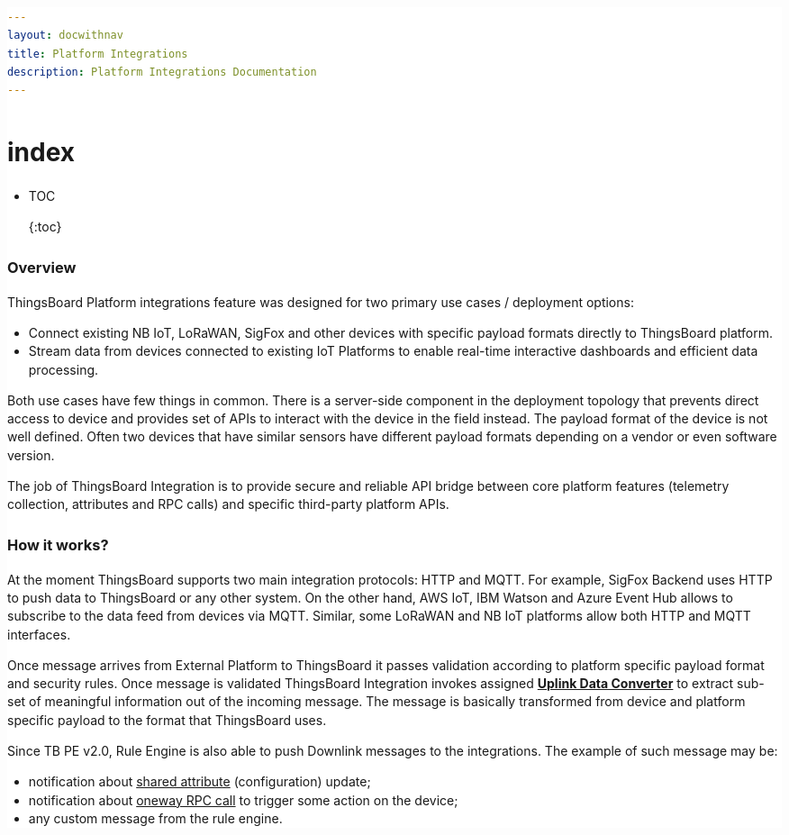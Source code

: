 ```yaml
---
layout: docwithnav
title: Platform Integrations
description: Platform Integrations Documentation
---
```


# index

* TOC

  {:toc}

### Overview

ThingsBoard Platform integrations feature was designed for two primary use cases / deployment options:

* Connect existing NB IoT, LoRaWAN, SigFox and other devices with specific payload formats directly to ThingsBoard platform.
* Stream data from devices connected to existing IoT Platforms to enable real-time interactive dashboards and efficient data processing.

Both use cases have few things in common. There is a server-side component in the deployment topology that prevents direct access to device and provides set of APIs to interact with the device in the field instead. The payload format of the device is not well defined. Often two devices that have similar sensors have different payload formats depending on a vendor or even software version.

The job of ThingsBoard Integration is to provide secure and reliable API bridge between core platform features \(telemetry collection, attributes and RPC calls\) and specific third-party platform APIs.

### How it works?

At the moment ThingsBoard supports two main integration protocols: HTTP and MQTT. For example, SigFox Backend uses HTTP to push data to ThingsBoard or any other system. On the other hand, AWS IoT, IBM Watson and Azure Event Hub allows to subscribe to the data feed from devices via MQTT. Similar, some LoRaWAN and NB IoT platforms allow both HTTP and MQTT interfaces.

Once message arrives from External Platform to ThingsBoard it passes validation according to platform specific payload format and security rules. Once message is validated ThingsBoard Integration invokes assigned [**Uplink Data Converter**](https://github.com/caoyingde/thingsboard.github.io/tree/9437083b88083a9b2563248432cbbe460867fbaf/docs/user-guide/integrations/README.md#uplink-data-converter) to extract sub-set of meaningful information out of the incoming message. The message is basically transformed from device and platform specific payload to the format that ThingsBoard uses.

Since TB PE v2.0, Rule Engine is also able to push Downlink messages to the integrations. The example of such message may be:

* notification about [shared attribute](https://github.com/caoyingde/thingsboard.github.io/tree/9437083b88083a9b2563248432cbbe460867fbaf/docs/user-guide/attributes/README.md#device-specific-attribute-types) \(configuration\) update;
* notification about [oneway RPC call](https://github.com/caoyingde/thingsboard.github.io/tree/9437083b88083a9b2563248432cbbe460867fbaf/docs/user-guide/rpc/README.md#server-side-rpc-api) to trigger some action on the device;
* any custom message from the rule engine.
